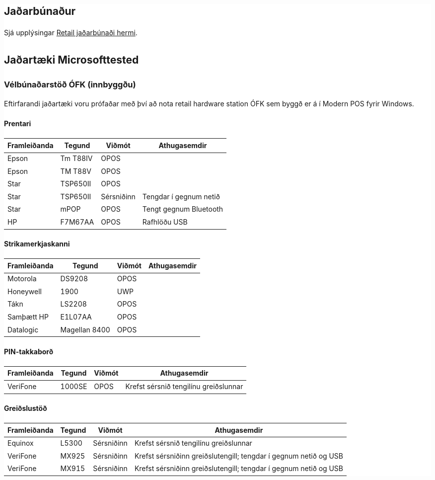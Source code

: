 ## <a name="peripheral-simulator"></a>Jaðarbúnaður
Sjá upplýsingar [Retail jaðarbúnaði hermi](retail-peripheral-simulator.md).

## <a name="microsofttested-peripheral-devices"></a>Jaðartæki Microsofttested
### <a name="ipc-built-in-hardware-station"></a>Vélbúnaðarstöð ÓFK (innbyggðu)

Eftirfarandi jaðartæki voru prófaðar með því að nota retail hardware station ÓFK sem byggð er á í Modern POS fyrir Windows.

#### <a name="printer"></a>Prentari

| Framleiðanda | Tegund    | Viðmót | Athugasemdir                |
|--------------|----------|-----------|-------------------------|
| Epson        | Tm T88IV | OPOS      |                         |
| Epson        | TM T88V  | OPOS      |                         |
| Star         | TSP650II | OPOS      |                         |
| Star         | TSP650II | Sérsniðinn    | Tengdar í gegnum netið   |
| Star         | mPOP     | OPOS      | Tengt gegnum Bluetooth |
| HP           | F7M67AA  | OPOS      | Rafhlöðu USB             |

#### <a name="bar-code-scanner"></a>Strikamerkjaskanni

| Framleiðanda  | Tegund         | Viðmót | Athugasemdir |
|---------------|---------------|-----------|----------|
| Motorola      | DS9208        | OPOS      |          |
| Honeywell     | 1900          | UWP       |          |
| Tákn        | LS2208        | OPOS      |          |
| Samþætt HP | E1L07AA       | OPOS      |          |
| Datalogic     | Magellan 8400 | OPOS      |          |

#### <a name="pin-pad"></a>PIN-takkaborð

| Framleiðanda | Tegund  | Viðmót | Athugasemdir                                        |
|--------------|--------|-----------|-------------------------------------------------|
| VeriFone     | 1000SE | OPOS      | Krefst sérsnið tengilínu greiðslunnar |

#### <a name="payment-terminal"></a>Greiðslustöð

| Framleiðanda | Tegund | Viðmót | Athugasemdir                                                                       |
|--------------|-------|-----------|--------------------------------------------------------------------------------|
| Equinox      | L5300 | Sérsniðinn    | Krefst sérsnið tengilínu greiðslunnar                                |
| VeriFone     | MX925 | Sérsniðinn    | Krefst sérsniðinn greiðslutengill; tengdar í gegnum netið og USB |
| VeriFone     | MX915 | Sérsniðinn    | Krefst sérsniðinn greiðslutengill; tengdar í gegnum netið og USB |
